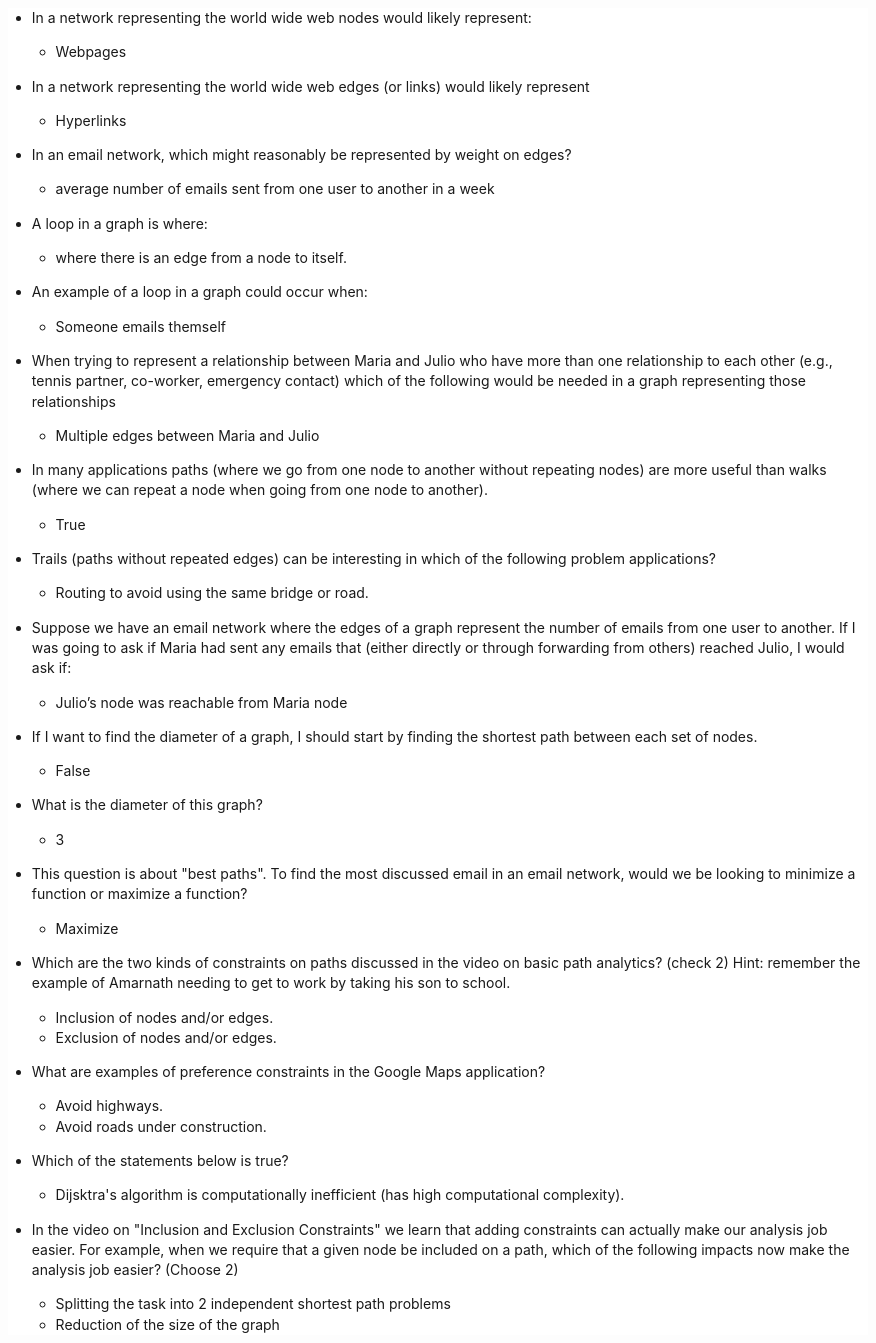 * In a network representing the world wide web nodes would likely represent:
    * Webpages

* In a network representing the world wide web edges (or links) would likely represent
    * Hyperlinks

* In an email network, which might reasonably be represented by weight on edges?
    * average number of emails sent from one user to another in a week

* A loop in a graph is where:
    * where there is an edge from a node to itself.

* An example of a loop in a graph could occur when:
    * Someone emails themself

* When trying to represent a relationship between Maria and Julio who have more than one relationship to each other (e.g., tennis partner, co-worker, emergency contact) which of the following would be needed in a graph representing those relationships
    * Multiple edges between Maria and Julio

* In many applications paths (where we go from one node to another without repeating nodes) are more useful than walks (where we can repeat a node when going from one node to another).
    * True

* Trails (paths without repeated edges) can be interesting in which of the following problem applications?
    * Routing to avoid using the same bridge or road.

* Suppose we have an email network where the edges of a graph represent the number of emails from one user to another. If I was going to ask if Maria had sent any emails that (either directly or through forwarding from others) reached Julio, I would ask if:
    * Julio’s node was reachable from Maria node

* If I want to find the diameter of a graph, I should start by finding the shortest path between each set of nodes.
    * False

* What is the diameter of this graph?
    * 3

* This question is about "best paths". To find the most discussed email in an email network, would we be looking to minimize a function or maximize a function?
    * Maximize

* Which are the two kinds of constraints on paths discussed in the video on basic path analytics? (check 2) Hint: remember the example of Amarnath needing to get to work by taking his son to school.
    * Inclusion of nodes and/or edges.
    * Exclusion of nodes and/or edges.

* What are examples of preference constraints in the Google Maps application?
    * Avoid highways.
    * Avoid roads under construction.

* Which of the statements below is true?
    * Dijsktra's algorithm is computationally inefficient (has high computational complexity).

* In the video on "Inclusion and Exclusion Constraints" we learn that adding constraints can actually make our analysis job easier. For example, when we require that a given node be included on a path, which of the following impacts now make the analysis job easier? (Choose 2)
    * Splitting the task into 2 independent shortest path problems
    * Reduction of the size of the graph
